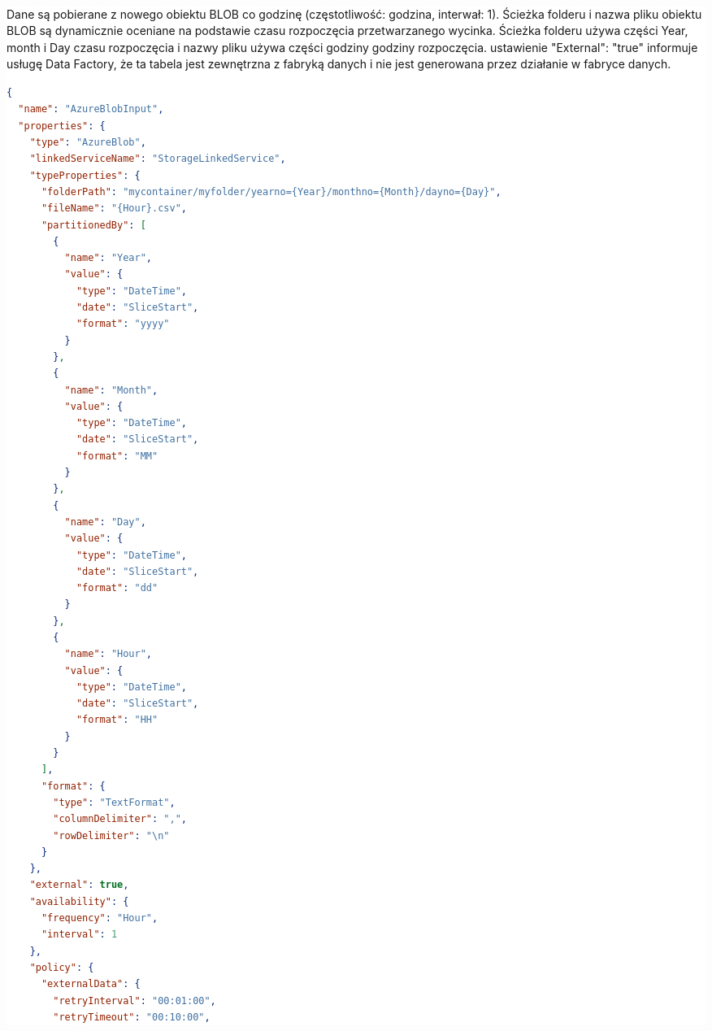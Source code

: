 Dane są pobierane z nowego obiektu BLOB co godzinę (częstotliwość: godzina, interwał: 1). Ścieżka folderu i nazwa pliku obiektu BLOB są dynamicznie oceniane na podstawie czasu rozpoczęcia przetwarzanego wycinka. Ścieżka folderu używa części Year, month i Day czasu rozpoczęcia i nazwy pliku używa części godziny godziny rozpoczęcia. ustawienie "External": "true" informuje usługę Data Factory, że ta tabela jest zewnętrzna z fabryką danych i nie jest generowana przez działanie w fabryce danych.

```JSON
{
  "name": "AzureBlobInput",
  "properties": {
    "type": "AzureBlob",
    "linkedServiceName": "StorageLinkedService",
    "typeProperties": {
      "folderPath": "mycontainer/myfolder/yearno={Year}/monthno={Month}/dayno={Day}",
      "fileName": "{Hour}.csv",
      "partitionedBy": [
        {
          "name": "Year",
          "value": {
            "type": "DateTime",
            "date": "SliceStart",
            "format": "yyyy"
          }
        },
        {
          "name": "Month",
          "value": {
            "type": "DateTime",
            "date": "SliceStart",
            "format": "MM"
          }
        },
        {
          "name": "Day",
          "value": {
            "type": "DateTime",
            "date": "SliceStart",
            "format": "dd"
          }
        },
        {
          "name": "Hour",
          "value": {
            "type": "DateTime",
            "date": "SliceStart",
            "format": "HH"
          }
        }
      ],
      "format": {
        "type": "TextFormat",
        "columnDelimiter": ",",
        "rowDelimiter": "\n"
      }
    },
    "external": true,
    "availability": {
      "frequency": "Hour",
      "interval": 1
    },
    "policy": {
      "externalData": {
        "retryInterval": "00:01:00",
        "retryTimeout": "00:10:00",
```
